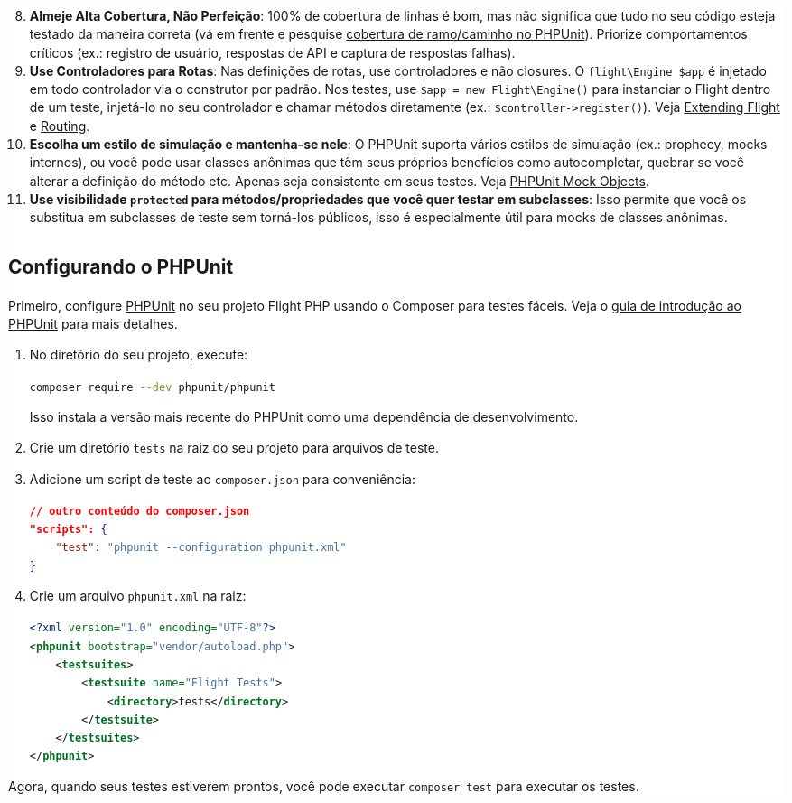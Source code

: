 8. **Almeje Alta Cobertura, Não Perfeição**: 100% de cobertura de linhas é bom, mas não significa que tudo no seu código esteja testado da maneira correta (vá em frente e pesquise [cobertura de ramo/caminho no PHPUnit](https://localheinz.com/articles/2023/03/22/collecting-line-branch-and-path-coverage-with-phpunit/)). Priorize comportamentos críticos (ex.: registro de usuário, respostas de API e captura de respostas falhas).
9. **Use Controladores para Rotas**: Nas definições de rotas, use controladores e não closures. O `flight\Engine $app` é injetado em todo controlador via o construtor por padrão. Nos testes, use `$app = new Flight\Engine()` para instanciar o Flight dentro de um teste, injetá-lo no seu controlador e chamar métodos diretamente (ex.: `$controller->register()`). Veja [Extending Flight](/learn/extending) e [Routing](/learn/routing).
10. **Escolha um estilo de simulação e mantenha-se nele**: O PHPUnit suporta vários estilos de simulação (ex.: prophecy, mocks internos), ou você pode usar classes anônimas que têm seus próprios benefícios como autocompletar, quebrar se você alterar a definição do método etc. Apenas seja consistente em seus testes. Veja [PHPUnit Mock Objects](https://docs.phpunit.de/en/12.3/test-doubles.html#test-doubles).
11. **Use visibilidade `protected` para métodos/propriedades que você quer testar em subclasses**: Isso permite que você os substitua em subclasses de teste sem torná-los públicos, isso é especialmente útil para mocks de classes anônimas.

## Configurando o PHPUnit

Primeiro, configure [PHPUnit](https://phpunit.de/) no seu projeto Flight PHP usando o Composer para testes fáceis. Veja o [guia de introdução ao PHPUnit](https://phpunit.readthedocs.io/en/12.3/installation.html) para mais detalhes.

1. No diretório do seu projeto, execute:
   ```bash
   composer require --dev phpunit/phpunit
   ```
   Isso instala a versão mais recente do PHPUnit como uma dependência de desenvolvimento.

2. Crie um diretório `tests` na raiz do seu projeto para arquivos de teste.

3. Adicione um script de teste ao `composer.json` para conveniência:
   ```json
   // outro conteúdo do composer.json
   "scripts": {
       "test": "phpunit --configuration phpunit.xml"
   }
   ```

4. Crie um arquivo `phpunit.xml` na raiz:
   ```xml
   <?xml version="1.0" encoding="UTF-8"?>
   <phpunit bootstrap="vendor/autoload.php">
       <testsuites>
           <testsuite name="Flight Tests">
               <directory>tests</directory>
           </testsuite>
       </testsuites>
   </phpunit>
   ```

Agora, quando seus testes estiverem prontos, você pode executar `composer test` para executar os testes.

